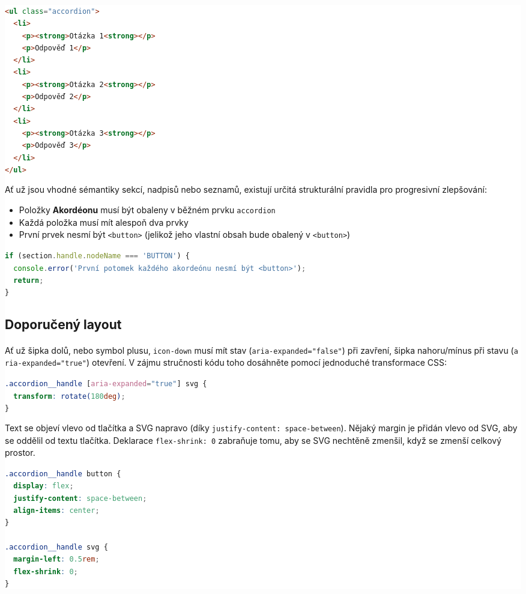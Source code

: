 ```html
<ul class="accordion">
  <li>
    <p><strong>Otázka 1<strong></p>
    <p>Odpověď 1</p>
  </li>
  <li>
    <p><strong>Otázka 2<strong></p>
    <p>Odpověď 2</p>
  </li>
  <li>
    <p><strong>Otázka 3<strong></p>
    <p>Odpověď 3</p>
  </li>
</ul>
```

Ať už jsou vhodné sémantiky sekcí, nadpisů nebo seznamů, existují určitá strukturální pravidla pro progresivní zlepšování:

* Položky **Akordéonu** musí být obaleny v běžném prvku `accordion`
* Každá položka musí mít alespoň dva prvky
* První prvek nesmí být `<button>` (jelikož jeho vlastní obsah bude obalený v `<button>`)

```js
if (section.handle.nodeName === 'BUTTON') {
  console.error('První potomek každého akordeónu nesmí být <button>');
  return;
}
```

## Doporučený layout

Ať už šipka dolů, nebo symbol plusu, `icon-down` musí mít stav (`aria-expanded="false"`) při zavření, šipka nahoru/mínus při stavu (`aria-expanded="true"`) otevření. V zájmu stručnosti kódu toho dosáhněte pomocí jednoduché transformace CSS:

```css
.accordion__handle [aria-expanded="true"] svg {
  transform: rotate(180deg);
}
```

Text se objeví vlevo od tlačítka a SVG napravo (díky `justify-content: space-between`). Nějaký margin je přidán vlevo od SVG, aby se oddělil od textu tlačítka. Deklarace `flex-shrink: 0` zabraňuje tomu, aby se SVG nechtěně zmenšil, když se zmenší celkový prostor.

```css
.accordion__handle button {
  display: flex;
  justify-content: space-between;
  align-items: center;
}

.accordion__handle svg {
  margin-left: 0.5rem;
  flex-shrink: 0;
}
```


[^1]: Tabs — ARIA Authoring Practices, <https://www.w3.org/TR/wai-aria-practices-1.1/#tabpanel>
[^2]: The Second Rule Of ARIA Use — W3C, <https://www.w3.org/TR/using-aria/#second>
[^3]: `@supports` — MDN, <https://developer.mozilla.org/en-US/docs/Web/CSS/@supports>
[^4]: `aria-expanded` (state) — W3C, <https://www.w3.org/TR/wai-aria-1.0/states_and_properties#aria-expanded>
[^5]: `aria-controls` Is Poop — heydonworks.com, <http://www.heydonworks.com/article/aria-controls-is-poop>
[^6]: Give Control — Inclusive Design Principles,  <https://inclusivedesignprinciples.org/#give-control>